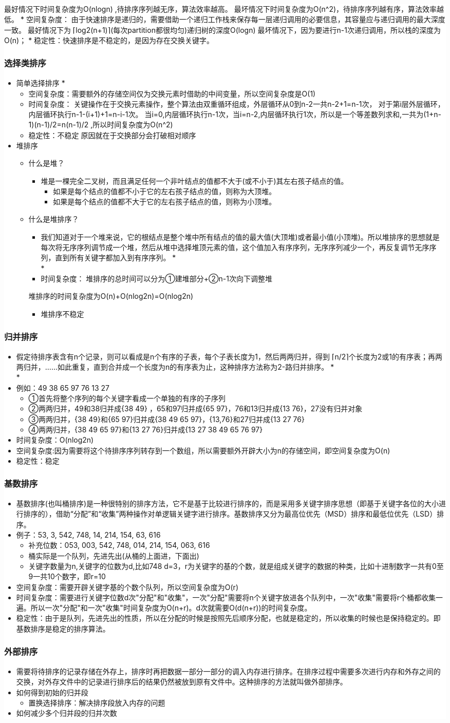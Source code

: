 最好情况下时间复杂度为O(nlogn) ,待排序序列越无序，算法效率越高。
 最坏情况下时间复杂度为O(n^2)，待排序序列越有序，算法效率越低。
    * 空间复杂度：
由于快速排序是递归的，需要借助一个递归工作栈来保存每一层递归调用的必要信息，其容量应与递归调用的最大深度一致。
最好情况下为 ⌈log2(n+1)⌉(每次partition都很均匀)递归树的深度O(logn)
最坏情况下，因为要进行n-1次递归调用，所以栈的深度为O(n)；
    * 稳定性：快速排序是不稳定的，是因为存在交换关键字。
### 选择类排序
* 简单选择排序
    *  
    * 空间复杂度：需要额外的存储空间仅为交换元素时借助的中间变量，所以空间复杂度是O(1)
    * 时间复杂度：
关键操作在于交换元素操作，整个算法由双重循环组成，外层循环从0到n-2一共n-2+1=n-1次，
对于第i层外层循环，内层循环执行n-1-(i+1)+1=n-i-1次。
                      当i=0,内层循环执行n-1次，当i=n-2,内层循环执行1次，所以是一个等差数列求和,一共为(1+n-1)(n-1)/2=n(n-1)/2 ,所以时间复杂度为O(n^2)
    * 稳定性：不稳定   原因就在于交换部分会打破相对顺序
* 堆排序
    * 什么是堆？
        * 堆是一棵完全二叉树，而且满足任何一个非叶结点的值都不大于(或不小于)其左右孩子结点的值。
            * 如果是每个结点的值都不小于它的左右孩子结点的值，则称为大顶堆。
            * 如果是每个结点的值都不大于它的左右孩子结点的值，则称为小顶堆。
    * 什么是堆排序？
        * 我们知道对于一个堆来说，它的根结点是整个堆中所有结点的值的最大值(大顶堆)或者最小值(小顶堆)。所以堆排序的思想就是每次将无序序列调节成一个堆，然后从堆中选择堆顶元素的值，这个值加入有序序列，无序序列减少一个，再反复调节无序序列，直到所有关键字都加入到有序序列。
            *  
            *  
        * 时间复杂度：
       堆排序的总时间可以分为①建堆部分+②n-1次向下调整堆

       堆排序的时间复杂度为O(n)+O(nlog2n)=O(nlog2n)
        * 堆排序不稳定
### 归并排序
* 假定待排序表含有n个记录，则可以看成是n个有序的子表，每个子表长度为1，然后两两归并，得到 ⌈n/2⌉个长度为2或1的有序表；再两两归并，……如此重复，直到合并成一个长度为n的有序表为止，这种排序方法称为2-路归并排序。
    *   
    *  
* 例如：49 38 65 97 76 13 27
    * ①首先将整个序列的每个关键字看成一个单独的有序的子序列
    * ②两两归并，49和38归并成{38 49} ，65和97归并成{65 97}，76和13归并成{13 76}，27没有归并对象
    * ③两两归并，{38 49}和{65 97}归并成{38 49 65 97}，{13,76}和27归并成{13 27 76}
    * ④两两归并，{38 49 65 97}和{13 27 76}归并成{13 27 38 49 65 76 97}
* 时间复杂度：O(nlog2n)
* 空间复杂度:因为需要将这个待排序序列转存到一个数组，所以需要额外开辟大小为n的存储空间，即空间复杂度为O(n)
* 稳定性：稳定
### 基数排序
* 基数排序(也叫桶排序)是一种很特别的排序方法，它不是基于比较进行排序的，而是采用多关键字排序思想（即基于关键字各位的大小进行排序的），借助“分配”和“收集”两种操作对单逻辑关键字进行排序。基数排序又分为最高位优先（MSD）排序和最低位优先（LSD）排序。
* 例子：53, 3, 542, 748, 14, 214, 154, 63, 616
    * 补充位数：053, 003, 542, 748, 014, 214, 154, 063, 616
    * 桶实际是一个队列，先进先出(从桶的上面进，下面出)
    * 关键字数量为n,关键字的位数为d,比如748 d=3，r为关键字的基的个数，就是组成关键字的数据的种类，比如十进制数字一共有0至9一共10个数字，即r=10
* 空间复杂度：需要开辟关键字基的个数个队列，所以空间复杂度为O(r)
* 时间复杂度：需要进行关键字位数d次"分配"和"收集"，一次"分配"需要将n个关键字放进各个队列中，一次"收集"需要将r个桶都收集一遍。所以一次"分配"和一次"收集"时间复杂度为O(n+r)。d次就需要O(d(n+r))的时间复杂度。
* 稳定性：由于是队列，先进先出的性质，所以在分配的时候是按照先后顺序分配，也就是稳定的，所以收集的时候也是保持稳定的。即基数排序是稳定的排序算法。
### 外部排序
* 需要将待排序的记录存储在外存上，排序时再把数据一部分一部分的调入内存进行排序。在排序过程中需要多次进行内存和外存之间的交换，对外存文件中的记录进行排序后的结果仍然被放到原有文件中。这种排序的方法就叫做外部排序。
* 如何得到初始的归并段
    * 置换选择排序：解决排序段放入内存的问题
* 如何减少多个归并段的归并次数